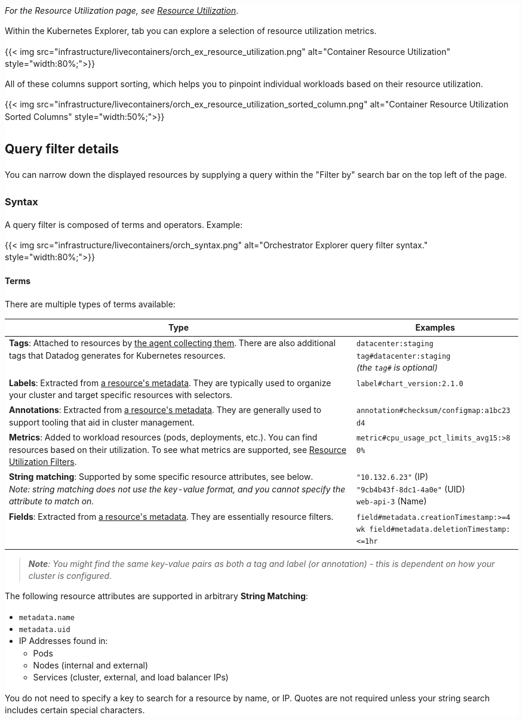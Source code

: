 _For the Resource Utilization page, see [Resource Utilization][13]_.

Within the Kubernetes Explorer, tab you can explore a selection of resource utilization metrics.

{{< img src="infrastructure/livecontainers/orch_ex_resource_utilization.png" alt="Container Resource Utilization" style="width:80%;">}}

All of these columns support sorting, which helps you to pinpoint individual workloads based on their resource utilization.

{{< img src="infrastructure/livecontainers/orch_ex_resource_utilization_sorted_column.png" alt="Container Resource Utilization Sorted Columns" style="width:50%;">}}

## Query filter details

You can narrow down the displayed resources by supplying a query within the "Filter by" search bar on the top left of the page.

### Syntax

A query filter is composed of terms and operators. Example:

{{< img src="infrastructure/livecontainers/orch_syntax.png" alt="Orchestrator Explorer query filter syntax." style="width:80%;">}}

#### Terms

There are multiple types of terms available:

| Type | Examples |
|---|---|
| **Tags**: Attached to resources by [the agent collecting them][20]. There are also additional tags that Datadog generates for Kubernetes resources. | `datacenter:staging`<br>`tag#datacenter:staging`<br>*(the `tag#` is optional)* |
| **Labels**: Extracted from [a resource's metadata][25]. They are typically used to organize your cluster and target specific resources with selectors. | `label#chart_version:2.1.0` |
| **Annotations**: Extracted from [a resource's metadata][26]. They are generally used to support tooling that aid in cluster management. | `annotation#checksum/configmap:a1bc23d4` |
| **Metrics**: Added to workload resources (pods, deployments, etc.). You can find resources based on their utilization. To see what metrics are supported, see [Resource Utilization Filters](#resource-utilization-filters). | `metric#cpu_usage_pct_limits_avg15:>80%` |
| **String matching**: Supported by some specific resource attributes, see below.<br>*Note: string matching does not use the key-value format, and you cannot specify the attribute to match on.* | `"10.132.6.23"` (IP)<br>`"9cb4b43f-8dc1-4a0e"` (UID)<br>`web-api-3` (Name) |
| **Fields**: Extracted from [a resource's metadata][27]. They are essentially resource filters. | `field#metadata.creationTimestamp:>=4wk field#metadata.deletionTimestamp:<=1hr` |

>  ***Note**: You might find the same key-value pairs as both a tag and label (or annotation) - this is dependent on how your cluster is configured.*

The following resource attributes are supported in arbitrary **String Matching**:
- `metadata.name`
- `metadata.uid`
- IP Addresses found in:
  - Pods
  - Nodes (internal and external)
  - Services (cluster, external, and load balancer IPs)

You do not need to specify a key to search for a resource by name, or IP. Quotes are not required unless your string search includes certain special characters.


[3]: https://github.com/DataDog/helm-charts
[4]: https://github.com/DataDog/helm-charts/blob/master/charts/datadog/values.yaml
[5]: /infrastructure/faq/set-up-orchestrator-explorer-daemonset
[1]: https://app.datadoghq.com/orchestration/overview
[2]: /infrastructure/containers/?tab=datadogoperator#setup
[9]: /logs
[10]: /metrics
[11]: /tracing
[12]: /events
[13]: /infrastructure/containers/kubernetes_resource_utilization
[15]: https://github.com/DataDog/helm-charts/tree/master/charts/datadog
[20]: /getting_started/tagging/assigning_tags/?tab=containerizedenvironments
[25]: https://kubernetes.io/docs/concepts/overview/working-with-objects/labels/
[26]: https://kubernetes.io/docs/concepts/overview/working-with-objects/annotations/
[27]: https://kubernetes.io/docs/concepts/overview/working-with-objects/field-selectors/